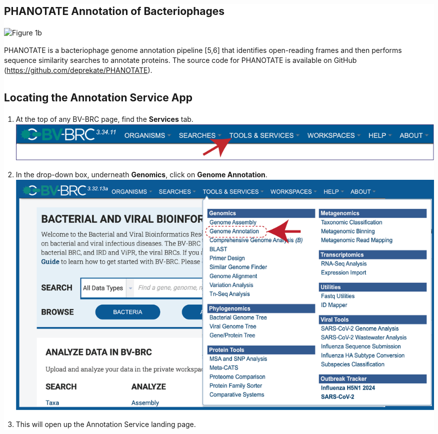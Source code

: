 
## PHANOTATE Annotation of Bacteriophages
![Figure 1b](./images/Picture1b.png "Figure 1b")

PHANOTATE is a bacteriophage genome annotation pipeline [5,6] that identifies open-reading frames and then performs sequence similarity searches to annotate proteins.
The source code for PHANOTATE is available on GitHub (https://github.com/deprekate/PHANOTATE).

## Locating the Annotation Service App
1.	At the top of any BV-BRC page, find the **Services** tab. 
![Figure Services_tab](./images/Services_tab.png "Figure Services_tab")

2.	In the drop-down box, underneath **Genomics**, click on **Genome Annotation**. 
![Figure Service_tab_Annotation](./images/Service_tab_Annotation.png "Figure Service_tab_Annotation")

3.	This will open up the Annotation Service landing page. 